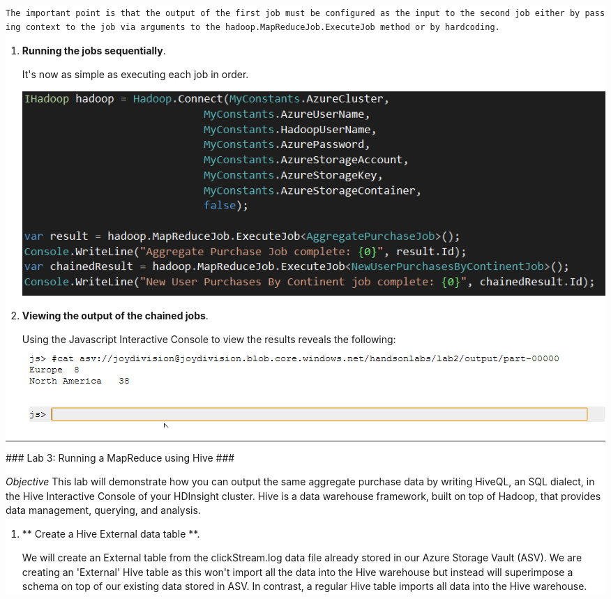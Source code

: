 	The important point is that the output of the first job must be configured as the input to the second job either by passing context to the job via arguments to the hadoop.MapReduceJob.ExecuteJob method or by hardcoding.

	

1. **Running the jobs sequentially**. 

	It's now as simple as executing each job in order.

	![Running multiple MapReduce job](images/running-multiple-mapreduce-job.png?raw=true)


1. **Viewing the output of the chained jobs**.

	Using the Javascript Interactive Console to view the results reveals the following:
	![Lab 2 results](images/lab-2-results.png?raw=true)

---

<a name="Lab3"/>
### Lab 3: Running a MapReduce using Hive ###

_Objective_ 
This lab will demonstrate how you can output the same aggregate purchase data by writing HiveQL, an SQL dialect, in the Hive Interactive Console of your HDInsight cluster. Hive is a data warehouse framework, built on top of Hadoop, that provides data management, querying, and analysis. 

1.	** Create a Hive External data table **.

	We will create an External table from the clickStream.log data file already stored in our Azure Storage Vault (ASV). We are creating an 'External' Hive table as this won't import all the data into the Hive warehouse but instead will superimpose a schema on top of our existing data stored in ASV. In contrast, a regular Hive table imports all data into the Hive warehouse.
